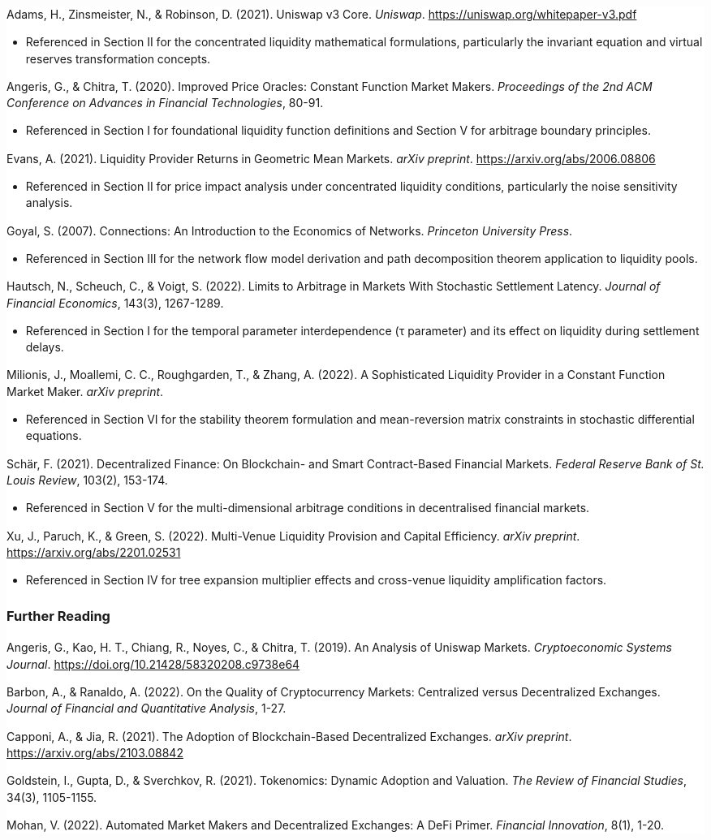 Adams, H., Zinsmeister, N., & Robinson, D. (2021). Uniswap v3 Core. *Uniswap*. https://uniswap.org/whitepaper-v3.pdf
- Referenced in Section II for the concentrated liquidity mathematical formulations, particularly the invariant equation and virtual reserves transformation concepts.

Angeris, G., & Chitra, T. (2020). Improved Price Oracles: Constant Function Market Makers. *Proceedings of the 2nd ACM Conference on Advances in Financial Technologies*, 80-91.
- Referenced in Section I for foundational liquidity function definitions and Section V for arbitrage boundary principles.

Evans, A. (2021). Liquidity Provider Returns in Geometric Mean Markets. *arXiv preprint*. https://arxiv.org/abs/2006.08806
- Referenced in Section II for price impact analysis under concentrated liquidity conditions, particularly the noise sensitivity analysis.

Goyal, S. (2007). Connections: An Introduction to the Economics of Networks. *Princeton University Press*.
- Referenced in Section III for the network flow model derivation and path decomposition theorem application to liquidity pools.

Hautsch, N., Scheuch, C., & Voigt, S. (2022). Limits to Arbitrage in Markets With Stochastic Settlement Latency. *Journal of Financial Economics*, 143(3), 1267-1289.
- Referenced in Section I for the temporal parameter interdependence (τ parameter) and its effect on liquidity during settlement delays.

Milionis, J., Moallemi, C. C., Roughgarden, T., & Zhang, A. (2022). A Sophisticated Liquidity Provider in a Constant Function Market Maker. *arXiv preprint*.
- Referenced in Section VI for the stability theorem formulation and mean-reversion matrix constraints in stochastic differential equations.

Schär, F. (2021). Decentralized Finance: On Blockchain- and Smart Contract-Based Financial Markets. *Federal Reserve Bank of St. Louis Review*, 103(2), 153-174.
- Referenced in Section V for the multi-dimensional arbitrage conditions in decentralised financial markets.

Xu, J., Paruch, K., & Green, S. (2022). Multi-Venue Liquidity Provision and Capital Efficiency. *arXiv preprint*. https://arxiv.org/abs/2201.02531
- Referenced in Section IV for tree expansion multiplier effects and cross-venue liquidity amplification factors.

### Further Reading

Angeris, G., Kao, H. T., Chiang, R., Noyes, C., & Chitra, T. (2019). An Analysis of Uniswap Markets. *Cryptoeconomic Systems Journal*. https://doi.org/10.21428/58320208.c9738e64

Barbon, A., & Ranaldo, A. (2022). On the Quality of Cryptocurrency Markets: Centralized versus Decentralized Exchanges. *Journal of Financial and Quantitative Analysis*, 1-27.

Capponi, A., & Jia, R. (2021). The Adoption of Blockchain-Based Decentralized Exchanges. *arXiv preprint*. https://arxiv.org/abs/2103.08842

Goldstein, I., Gupta, D., & Sverchkov, R. (2021). Tokenomics: Dynamic Adoption and Valuation. *The Review of Financial Studies*, 34(3), 1105-1155.

Mohan, V. (2022). Automated Market Makers and Decentralized Exchanges: A DeFi Primer. *Financial Innovation*, 8(1), 1-20.
